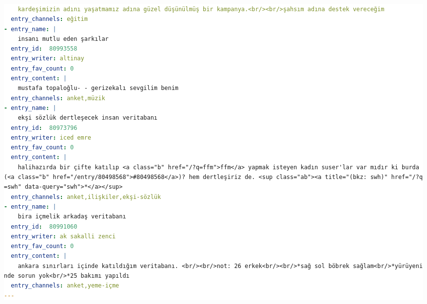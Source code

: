 ```yaml
    kardeşimizin adını yaşatmamız adına güzel düşünülmüş bir kampanya.<br/><br/>şahsım adına destek vereceğim
  entry_channels: eğitim
- entry_name: |
    insanı mutlu eden şarkılar
  entry_id:  80993558
  entry_writer: altinay
  entry_fav_count: 0
  entry_content: |
    mustafa topaloğlu- - gerizekalı sevgilim benim
  entry_channels: anket,müzik
- entry_name: |
    ekşi sözlük dertleşecek insan veritabanı
  entry_id:  80973796
  entry_writer: iced emre
  entry_fav_count: 0
  entry_content: |
    halihazırda bir çifte katılıp <a class="b" href="/?q=ffm">ffm</a> yapmak isteyen kadın suser'lar var mıdır ki burda (<a class="b" href="/entry/80498568">#80498568</a>)? hem dertleşiriz de. <sup class="ab"><a title="(bkz: swh)" href="/?q=swh" data-query="swh">*</a></sup>
  entry_channels: anket,ilişkiler,ekşi-sözlük
- entry_name: |
    bira içmelik arkadaş veritabanı
  entry_id:  80991060
  entry_writer: ak sakalli zenci
  entry_fav_count: 0
  entry_content: |
    ankara sınırları içinde katıldığım veritabanı. <br/><br/>not: 26 erkek<br/><br/>*sağ sol böbrek sağlam<br/>*yürüyeninde sorun yok<br/>*25 bakımı yapıldı
  entry_channels: anket,yeme-içme
---
```

